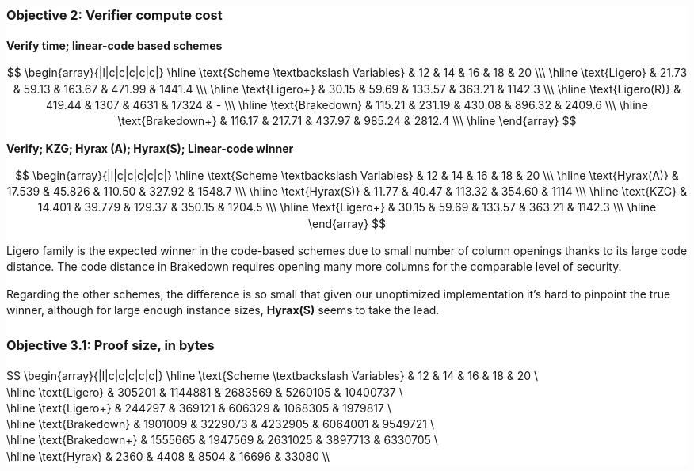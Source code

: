 ### Objective 2: Verifier compute cost

******************************************************************Verify time; linear-code based schemes******************************************************************

$$
\begin{array}{|l|c|c|c|c|c|}
\hline
\text{Scheme \textbackslash Variables} & 12 & 14 & 16 & 18 & 20 \\\
\hline
\text{Ligero} & 21.73 & 59.13 & 163.67 & 471.99 & 1441.4 \\\
\hline
\text{Ligero+} & 30.15 & 59.69 & 133.57 & 363.21 & 1142.3 \\\
\hline
\text{Ligero(R)} & 419.44 & 1307 & 4631 & 17324 & - \\\
\hline
\text{Brakedown} & 115.21 & 231.19 & 430.08 & 896.32 & 2409.6 \\\
\hline
\text{Brakedown+} & 116.17 & 217.71 & 437.97 & 985.24 & 2812.4 \\\
\hline
\end{array}
$$

************************Verify; KZG; Hyrax (A); Hyrax(S); Linear-code winner************************

$$
\begin{array}{|l|c|c|c|c|c|}
\hline
\text{Scheme \textbackslash Variables} & 12 & 14 & 16 & 18 & 20 \\\
\hline
\text{Hyrax(A)} & 17.539 & 45.826 & 110.50 & 327.92 & 1548.7 \\\
\hline
\text{Hyrax(S)} & 11.77 & 40.47 & 113.32 & 354.60 & 1114 \\\
\hline
\text{KZG} & 14.401 & 39.779 & 129.37 & 350.15 & 1204.5 \\\
\hline
\text{Ligero+} & 30.15 & 59.69 & 133.57 & 363.21 & 1142.3 \\\
\hline
\end{array}
$$

Ligero family is the expected winner in the code-based schemes due to small number of column openings thanks to its large code distance. The code distance in Brakedown requires opening many more columns for the comparable level of security.

Regarding the other schemes, the difference is so small that given our unoptimized implementation it’s hard to pinpoint the true winner, although for large enough instance sizes, **Hyrax(S)** seems to take the lead.

### Objective 3.1: Proof size, in bytes

$$
\begin{array}{|l|c|c|c|c|c|}
\hline
\text{Scheme \textbackslash Variables} & 12 & 14 & 16 & 18 & 20 \\\
\hline
\text{Ligero} & 305201 & 1144881 & 2683569 & 5260105 & 10400737 \\\
\hline
\text{Ligero+} & 244297 & 369121 & 606329 & 1068305 & 1979817 \\\
\hline
\text{Brakedown} & 1901009 & 3229073 & 4232905 & 6064001 & 9549721 \\\
\hline
\text{Brakedown+} & 1555665 & 1947569 & 2631025 & 3897713 & 6330705 \\\
\hline
\text{Hyrax} & 2360 & 4408 & 8504 & 16696 & 33080 \\\